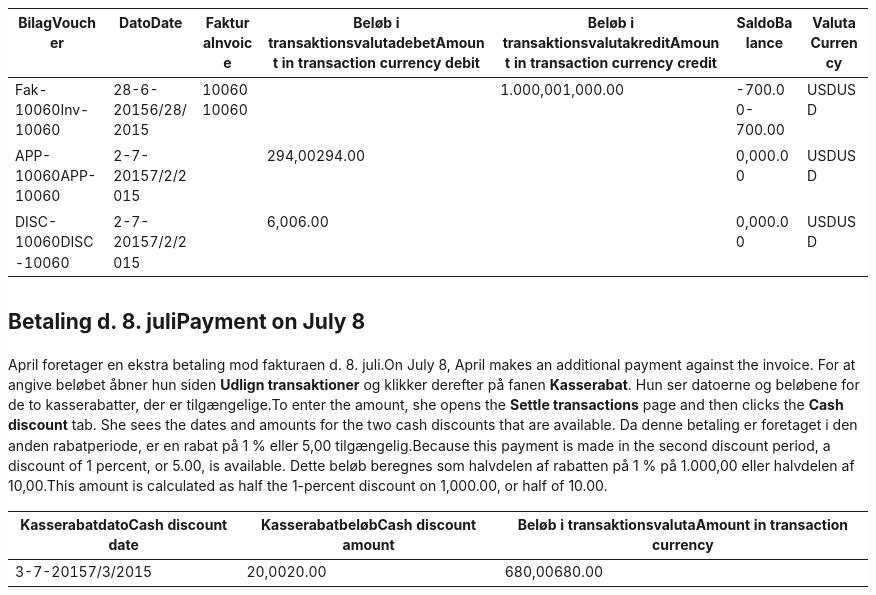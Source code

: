 | <span data-ttu-id="5b3f5-209">Bilag</span><span class="sxs-lookup"><span data-stu-id="5b3f5-209">Voucher</span></span>    | <span data-ttu-id="5b3f5-210">Dato</span><span class="sxs-lookup"><span data-stu-id="5b3f5-210">Date</span></span>      | <span data-ttu-id="5b3f5-211">Faktura</span><span class="sxs-lookup"><span data-stu-id="5b3f5-211">Invoice</span></span> | <span data-ttu-id="5b3f5-212">Beløb i transaktionsvalutadebet</span><span class="sxs-lookup"><span data-stu-id="5b3f5-212">Amount in transaction currency debit</span></span> | <span data-ttu-id="5b3f5-213">Beløb i transaktionsvalutakredit</span><span class="sxs-lookup"><span data-stu-id="5b3f5-213">Amount in transaction currency credit</span></span> | <span data-ttu-id="5b3f5-214">Saldo</span><span class="sxs-lookup"><span data-stu-id="5b3f5-214">Balance</span></span> | <span data-ttu-id="5b3f5-215">Valuta</span><span class="sxs-lookup"><span data-stu-id="5b3f5-215">Currency</span></span> |
|------------|-----------|---------|--------------------------------------|---------------------------------------|---------|----------|
| <span data-ttu-id="5b3f5-216">Fak-10060</span><span class="sxs-lookup"><span data-stu-id="5b3f5-216">Inv-10060</span></span>  | <span data-ttu-id="5b3f5-217">28-6-2015</span><span class="sxs-lookup"><span data-stu-id="5b3f5-217">6/28/2015</span></span> | <span data-ttu-id="5b3f5-218">10060</span><span class="sxs-lookup"><span data-stu-id="5b3f5-218">10060</span></span>   |                                      | <span data-ttu-id="5b3f5-219">1.000,00</span><span class="sxs-lookup"><span data-stu-id="5b3f5-219">1,000.00</span></span>                              | <span data-ttu-id="5b3f5-220">-700.00</span><span class="sxs-lookup"><span data-stu-id="5b3f5-220">-700.00</span></span> | <span data-ttu-id="5b3f5-221">USD</span><span class="sxs-lookup"><span data-stu-id="5b3f5-221">USD</span></span>      |
| <span data-ttu-id="5b3f5-222">APP-10060</span><span class="sxs-lookup"><span data-stu-id="5b3f5-222">APP-10060</span></span>  | <span data-ttu-id="5b3f5-223">2-7-2015</span><span class="sxs-lookup"><span data-stu-id="5b3f5-223">7/2/2015</span></span>  |         | <span data-ttu-id="5b3f5-224">294,00</span><span class="sxs-lookup"><span data-stu-id="5b3f5-224">294.00</span></span>                               |                                       | <span data-ttu-id="5b3f5-225">0,00</span><span class="sxs-lookup"><span data-stu-id="5b3f5-225">0.00</span></span>    | <span data-ttu-id="5b3f5-226">USD</span><span class="sxs-lookup"><span data-stu-id="5b3f5-226">USD</span></span>      |
| <span data-ttu-id="5b3f5-227">DISC-10060</span><span class="sxs-lookup"><span data-stu-id="5b3f5-227">DISC-10060</span></span> | <span data-ttu-id="5b3f5-228">2-7-2015</span><span class="sxs-lookup"><span data-stu-id="5b3f5-228">7/2/2015</span></span>  |         | <span data-ttu-id="5b3f5-229">6,00</span><span class="sxs-lookup"><span data-stu-id="5b3f5-229">6.00</span></span>                                 |                                       | <span data-ttu-id="5b3f5-230">0,00</span><span class="sxs-lookup"><span data-stu-id="5b3f5-230">0.00</span></span>    | <span data-ttu-id="5b3f5-231">USD</span><span class="sxs-lookup"><span data-stu-id="5b3f5-231">USD</span></span>      |

## <a name="payment-on-july-8"></a><span data-ttu-id="5b3f5-232">Betaling d. 8. juli</span><span class="sxs-lookup"><span data-stu-id="5b3f5-232">Payment on July 8</span></span>
<span data-ttu-id="5b3f5-233">April foretager en ekstra betaling mod fakturaen d. 8. juli.</span><span class="sxs-lookup"><span data-stu-id="5b3f5-233">On July 8, April makes an additional payment against the invoice.</span></span> <span data-ttu-id="5b3f5-234">For at angive beløbet åbner hun siden **Udlign transaktioner** og klikker derefter på fanen **Kasserabat**. Hun ser datoerne og beløbene for de to kasserabatter, der er tilgængelige.</span><span class="sxs-lookup"><span data-stu-id="5b3f5-234">To enter the amount, she opens the **Settle transactions** page and then clicks the **Cash discount** tab. She sees the dates and amounts for the two cash discounts that are available.</span></span> <span data-ttu-id="5b3f5-235">Da denne betaling er foretaget i den anden rabatperiode, er en rabat på 1 % eller 5,00 tilgængelig.</span><span class="sxs-lookup"><span data-stu-id="5b3f5-235">Because this payment is made in the second discount period, a discount of 1 percent, or 5.00, is available.</span></span> <span data-ttu-id="5b3f5-236">Dette beløb beregnes som halvdelen af rabatten på 1 % på 1.000,00 eller halvdelen af 10,00.</span><span class="sxs-lookup"><span data-stu-id="5b3f5-236">This amount is calculated as half the 1-percent discount on 1,000.00, or half of 10.00.</span></span>

| <span data-ttu-id="5b3f5-237">Kasserabatdato</span><span class="sxs-lookup"><span data-stu-id="5b3f5-237">Cash discount date</span></span> | <span data-ttu-id="5b3f5-238">Kasserabatbeløb</span><span class="sxs-lookup"><span data-stu-id="5b3f5-238">Cash discount amount</span></span> | <span data-ttu-id="5b3f5-239">Beløb i transaktionsvaluta</span><span class="sxs-lookup"><span data-stu-id="5b3f5-239">Amount in transaction currency</span></span> |
|--------------------|----------------------|--------------------------------|
| <span data-ttu-id="5b3f5-240">3-7-2015</span><span class="sxs-lookup"><span data-stu-id="5b3f5-240">7/3/2015</span></span>           | <span data-ttu-id="5b3f5-241">20,00</span><span class="sxs-lookup"><span data-stu-id="5b3f5-241">20.00</span></span>                | <span data-ttu-id="5b3f5-242">680,00</span><span class="sxs-lookup"><span data-stu-id="5b3f5-242">680.00</span></span>                         |